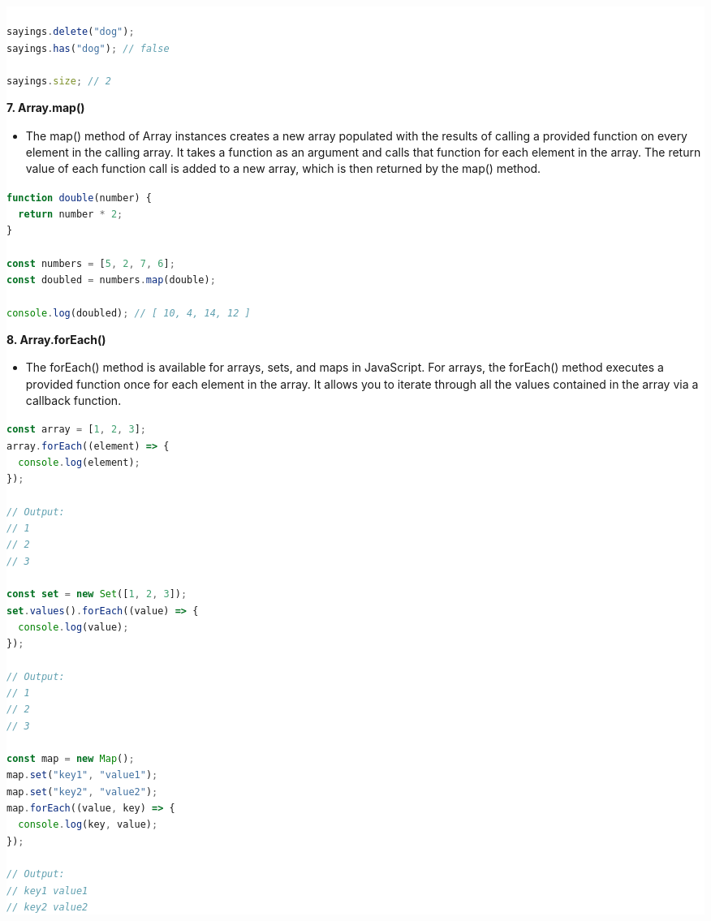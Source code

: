 ```javascript

sayings.delete("dog");
sayings.has("dog"); // false

sayings.size; // 2
```

**7. Array.map()**

- The map() method of Array instances creates a new array populated with the results of calling a provided function on every element in the calling array. It takes a function as an argument and calls that function for each element in the array. The return value of each function call is added to a new array, which is then returned by the map() method.

```javascript
function double(number) {
  return number * 2;
}

const numbers = [5, 2, 7, 6];
const doubled = numbers.map(double);

console.log(doubled); // [ 10, 4, 14, 12 ]
```

**8. Array.forEach()**

- The forEach() method is available for arrays, sets, and maps in JavaScript. For arrays, the forEach() method executes a provided function once for each element in the array. It allows you to iterate through all the values contained in the array via a callback function.

```javascript
const array = [1, 2, 3];
array.forEach((element) => {
  console.log(element);
});

// Output:
// 1
// 2
// 3

const set = new Set([1, 2, 3]);
set.values().forEach((value) => {
  console.log(value);
});

// Output:
// 1
// 2
// 3

const map = new Map();
map.set("key1", "value1");
map.set("key2", "value2");
map.forEach((value, key) => {
  console.log(key, value);
});

// Output:
// key1 value1
// key2 value2
```
